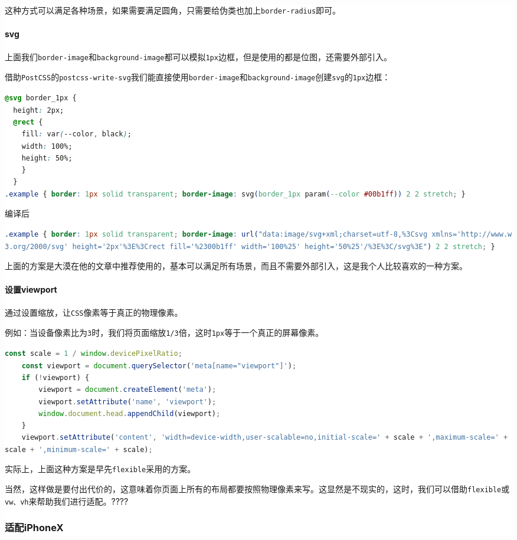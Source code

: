 这种方式可以满足各种场景，如果需要满足圆角，只需要给伪类也加上`border-radius`即可。



#### svg

上面我们`border-image`和`background-image`都可以模拟`1px`边框，但是使用的都是位图，还需要外部引入。

借助`PostCSS`的`postcss-write-svg`我们能直接使用`border-image`和`background-image`创建`svg`的`1px`边框：

```css
@svg border_1px { 
  height: 2px; 
  @rect { 
    fill: var(--color, black); 
    width: 100%; 
    height: 50%; 
    } 
  } 
.example { border: 1px solid transparent; border-image: svg(border_1px param(--color #00b1ff)) 2 2 stretch; }
```

编译后

```css 
.example { border: 1px solid transparent; border-image: url("data:image/svg+xml;charset=utf-8,%3Csvg xmlns='http://www.w3.org/2000/svg' height='2px'%3E%3Crect fill='%2300b1ff' width='100%25' height='50%25'/%3E%3C/svg%3E") 2 2 stretch; }
```

上面的方案是大漠在他的文章中推荐使用的，基本可以满足所有场景，而且不需要外部引入，这是我个人比较喜欢的一种方案。

#### 设置viewport

通过设置缩放，让`CSS`像素等于真正的物理像素。

例如：当设备像素比为`3`时，我们将页面缩放`1/3`倍，这时`1px`等于一个真正的屏幕像素。

```javascript
const scale = 1 / window.devicePixelRatio;
    const viewport = document.querySelector('meta[name="viewport"]');
    if (!viewport) {
        viewport = document.createElement('meta');
        viewport.setAttribute('name', 'viewport');
        window.document.head.appendChild(viewport);
    }
    viewport.setAttribute('content', 'width=device-width,user-scalable=no,initial-scale=' + scale + ',maximum-scale=' + scale + ',minimum-scale=' + scale);
```

实际上，上面这种方案是早先`flexible`采用的方案。

当然，这样做是要付出代价的，这意味着你页面上所有的布局都要按照物理像素来写。这显然是不现实的，这时，我们可以借助`flexible`或`vw、vh`来帮助我们进行适配。????





### 适配iPhoneX
